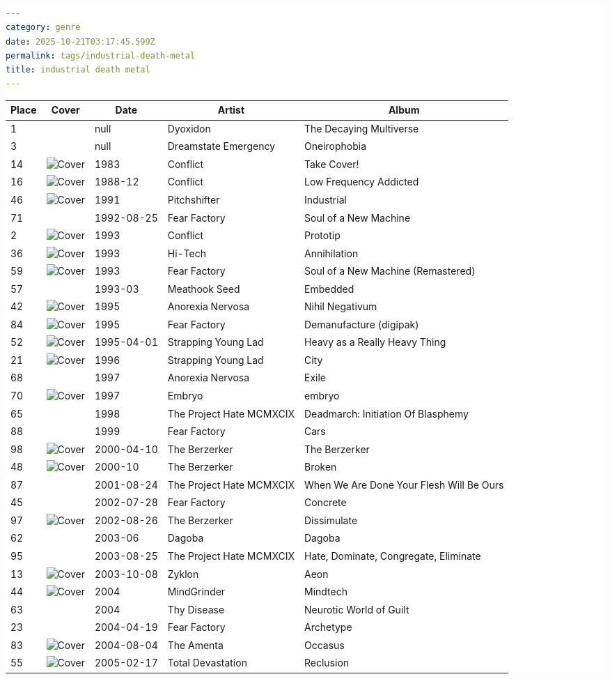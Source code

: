 ```yaml
---
category: genre
date: 2025-10-21T03:17:45.599Z
permalink: tags/industrial-death-metal
title: industrial death metal
---
```


| Place | Cover | Date | Artist | Album |
|---|---|---|---|---|
| 1 |  | null | Dyoxidon | The Decaying Multiverse |
| 3 |  | null | Dreamstate Emergency | Oneirophobia |
| 14 | ![Cover](https://i.discogs.com/NbMquVWm13xlIGfYr-ggYRnBTqZ8s4cbIxuZgeiiK9s/rs:fit/g:sm/q:40/h:150/w:150/czM6Ly9kaXNjb2dz/LWRhdGFiYXNlLWlt/YWdlcy9SLTcwODk0/ODYtMTY2MjY0ODk3/OS0zMDY4LmpwZWc.jpeg) | 1983 | Conflict | Take Cover! |
| 16 | ![Cover](https://i.discogs.com/SnicYTDiMd1x-eC7vqEz-kUbMY-Le3jaK9-pwNP-VOU/rs:fit/g:sm/q:40/h:150/w:150/czM6Ly9kaXNjb2dz/LWRhdGFiYXNlLWlt/YWdlcy9SLTM5MDY5/ODAtMTUyODE5MjQz/Mi02NTk3LmpwZWc.jpeg) | 1988-12 | Conflict | Low Frequency Addicted |
| 46 | ![Cover](https://i.discogs.com/70rGziDOF6_ZnNxoMj8C0njy0Ux-9FFRJX8lFWVYDm0/rs:fit/g:sm/q:40/h:150/w:150/czM6Ly9kaXNjb2dz/LWRhdGFiYXNlLWlt/YWdlcy9SLTUxNjI3/MS0xMjg1OTQ4NjE5/LmpwZWc.jpeg) | 1991 | Pitchshifter | Industrial |
| 71 |  | 1992-08-25 | Fear Factory | Soul of a New Machine |
| 2 | ![Cover](https://i.discogs.com/EWuNs7bC0axHs-hUwbq88DIzfTrUmuz_vY9xxu6WIbI/rs:fit/g:sm/q:40/h:150/w:150/czM6Ly9kaXNjb2dz/LWRhdGFiYXNlLWlt/YWdlcy9SLTQ2NDg0/NS0xNDM1MjU5MzQ4/LTQwMDMuanBlZw.jpeg) | 1993 | Conflict | Prototip |
| 36 | ![Cover](https://i.discogs.com/3lPt20NGSVjJb5QbkovGBWNanzqkEwr36rgnUPt6TSI/rs:fit/g:sm/q:40/h:150/w:150/czM6Ly9kaXNjb2dz/LWRhdGFiYXNlLWlt/YWdlcy9SLTE2MTU2/MTY5LTE2MDQzOTgx/MTYtNTU0NC5qcGVn.jpeg) | 1993 | Hi-Tech | Annihilation |
| 59 | ![Cover](https://i.discogs.com/VlSV4KN4MH86oagrdoMjQMqUEDFbeGPR6OPQ4g0Hu54/rs:fit/g:sm/q:40/h:150/w:150/czM6Ly9kaXNjb2dz/LWRhdGFiYXNlLWlt/YWdlcy9SLTIwMzc3/OS0xNjE5MTEyNzc0/LTUxNTEuanBlZw.jpeg) | 1993 | Fear Factory | Soul of a New Machine (Remastered) |
| 57 |  | 1993-03 | Meathook Seed | Embedded |
| 42 | ![Cover](https://i.discogs.com/9dV-ky-_bAfGAZ6I79H4K77xCRYZAZC6C9BVnXi38ME/rs:fit/g:sm/q:40/h:150/w:150/czM6Ly9kaXNjb2dz/LWRhdGFiYXNlLWlt/YWdlcy9SLTE4NDk0/MTMtMTI0NzY2ODQ0/Mi5qcGVn.jpeg) | 1995 | Anorexia Nervosa | Nihil Negativum |
| 84 | ![Cover](https://i.discogs.com/-jbGzczccE98bipVPbrEOy16hjv-TCvtN0vHqZpG6WI/rs:fit/g:sm/q:40/h:150/w:150/czM6Ly9kaXNjb2dz/LWRhdGFiYXNlLWlt/YWdlcy9SLTIxNzg3/NC0xMTc3MjY0MjY3/LmpwZWc.jpeg) | 1995 | Fear Factory | Demanufacture (digipak) |
| 52 | ![Cover](https://i.discogs.com/2eokIJcFBrTBQbbsjPn4Jf2rXuVOyGuv834jueFg2Sc/rs:fit/g:sm/q:40/h:150/w:150/czM6Ly9kaXNjb2dz/LWRhdGFiYXNlLWlt/YWdlcy9SLTIwMjQ3/NjQtMTM5NjgwOTky/My03OTgzLmpwZWc.jpeg) | 1995-04-01 | Strapping Young Lad | Heavy as a Really Heavy Thing |
| 21 | ![Cover](https://i.discogs.com/t90L2rimq_-CyPRiqhuFyfFWClZX26NtNNL8EIVFqYQ/rs:fit/g:sm/q:40/h:150/w:150/czM6Ly9kaXNjb2dz/LWRhdGFiYXNlLWlt/YWdlcy9SLTQyMjI5/My0xMzU2NjQzMTM2/LTgzNTkuanBlZw.jpeg) | 1996 | Strapping Young Lad | City |
| 68 |  | 1997 | Anorexia Nervosa | Exile |
| 70 | ![Cover](https://i.discogs.com/JdyCH0xeeqhDAt6AzejptpIwOLqdf3vaMk-nI8IkLEs/rs:fit/g:sm/q:40/h:150/w:150/czM6Ly9kaXNjb2dz/LWRhdGFiYXNlLWlt/YWdlcy9SLTkxNTEz/MjQtMTU2ODEzNTYx/MS04Nzc1LmpwZWc.jpeg) | 1997 | Embryo | embryo |
| 65 |  | 1998 | The Project Hate MCMXCIX | Deadmarch: Initiation Of Blasphemy |
| 88 |  | 1999 | Fear Factory | Cars |
| 98 | ![Cover](https://i.discogs.com/hPZCaiXMFbQu6Wbj53FW6aZuU8xFQtm8siViO78bcnU/rs:fit/g:sm/q:40/h:150/w:150/czM6Ly9kaXNjb2dz/LWRhdGFiYXNlLWlt/YWdlcy9SLTE2Nzg4/OS0xNDQ2NDY1MDAy/LTk4NjUuanBlZw.jpeg) | 2000-04-10 | The Berzerker | The Berzerker |
| 48 | ![Cover](https://i.discogs.com/kCRSiZdxpzZKDOU1EMB0stCyUrzvnOl7VUnc6AMZTMQ/rs:fit/g:sm/q:40/h:150/w:150/czM6Ly9kaXNjb2dz/LWRhdGFiYXNlLWlt/YWdlcy9SLTY1OTAy/LTE1Njk1MDAzOTkt/NTc5Mi5qcGVn.jpeg) | 2000-10 | The Berzerker | Broken |
| 87 |  | 2001-08-24 | The Project Hate MCMXCIX | When We Are Done Your Flesh Will Be Ours |
| 45 |  | 2002-07-28 | Fear Factory | Concrete |
| 97 | ![Cover](https://i.discogs.com/rE1Ya9VH58BJbgEovkUyN_y80LVuC6YkDLjYO0dYqTk/rs:fit/g:sm/q:40/h:150/w:150/czM6Ly9kaXNjb2dz/LWRhdGFiYXNlLWlt/YWdlcy9SLTI2NjMy/OC0xMjk4NTMyMjkx/LmpwZWc.jpeg) | 2002-08-26 | The Berzerker | Dissimulate |
| 62 |  | 2003-06 | Dagoba | Dagoba |
| 95 |  | 2003-08-25 | The Project Hate MCMXCIX | Hate, Dominate, Congregate, Eliminate |
| 13 | ![Cover](https://i.discogs.com/RUy2wsOvZDUyPkgqEwNAkWhq_-DibmKfogY4N5VX-Sc/rs:fit/g:sm/q:40/h:150/w:150/czM6Ly9kaXNjb2dz/LWRhdGFiYXNlLWlt/YWdlcy9SLTQwMzU1/OS0xMzUxODgyNDI2/LTEyNTcuanBlZw.jpeg) | 2003-10-08 | Zyklon | Aeon |
| 44 | ![Cover](https://i.discogs.com/O7JTTa7B3tSGozcuz44q0v8FlGXaNa88jEnBkRZ4ikc/rs:fit/g:sm/q:40/h:150/w:150/czM6Ly9kaXNjb2dz/LWRhdGFiYXNlLWlt/YWdlcy9SLTMwNzg1/MDAtMTMxNDY5MzA3/Mi5qcGVn.jpeg) | 2004 | MindGrinder | Mindtech |
| 63 |  | 2004 | Thy Disease | Neurotic World of Guilt |
| 23 |  | 2004-04-19 | Fear Factory | Archetype |
| 83 | ![Cover](https://i.discogs.com/MwaedgHTY0sY4EfrO4M3XzWkdWoEvEew8cmUsULU5Wc/rs:fit/g:sm/q:40/h:150/w:150/czM6Ly9kaXNjb2dz/LWRhdGFiYXNlLWlt/YWdlcy9SLTE2MTIw/MDAtMTIzMjExNTY3/My5qcGVn.jpeg) | 2004-08-04 | The Amenta | Occasus |
| 55 | ![Cover](https://i.discogs.com/Jd3MvAq0B1KPTlxsvT4al5SAGwW9axKo-MrPJr-sciw/rs:fit/g:sm/q:40/h:150/w:150/czM6Ly9kaXNjb2dz/LWRhdGFiYXNlLWlt/YWdlcy9SLTE1MjI3/NTQtMTY2NTUwOTky/OC0zODUwLmpwZWc.jpeg) | 2005-02-17 | Total Devastation | Reclusion |